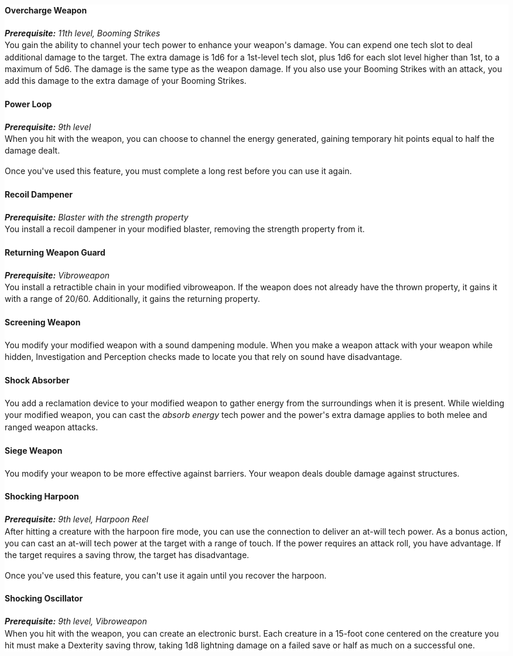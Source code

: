 #### Overcharge Weapon
_**Prerequisite:** 11th level, Booming Strikes_<br>
You gain the ability to channel your tech power to enhance your weapon's damage. You can expend one tech slot to deal additional damage to the target. The extra damage is 1d6 for a 1st-level tech slot, plus 1d6 for each slot level higher than 1st, to a maximum of 5d6. The damage is the same type as the weapon damage. If you also use your Booming Strikes with an attack, you add this damage to the extra damage of your Booming Strikes.

#### Power Loop
_**Prerequisite:** 9th level_<br>
When you hit with the weapon, you can choose to channel the energy generated, gaining temporary hit points equal to half the damage dealt.

Once you've used this feature, you must complete a long rest before you can use it again.

#### Recoil Dampener
_**Prerequisite:** Blaster with the strength property_<br>
You install a recoil dampener in your modified blaster, removing the strength property from it.

#### Returning Weapon Guard
_**Prerequisite:** Vibroweapon_<br>
You install a retractible chain in your modified vibroweapon. If the weapon does not already have the thrown property, it gains it with a range of 20/60. Additionally, it gains the returning property.

#### Screening Weapon
You modify your modified weapon with a sound dampening module. When you make a weapon attack with your weapon while hidden, Investigation and Perception checks made to locate you that rely on sound have disadvantage.

#### Shock Absorber
You add a reclamation device to your modified weapon to gather energy from the surroundings when it is present. While wielding your modified weapon, you can cast the _absorb energy_ tech power and the power's extra damage applies to both melee and ranged weapon attacks.

#### Siege Weapon
You modify your weapon to be more effective against barriers. Your weapon deals double damage against structures.

#### Shocking Harpoon
_**Prerequisite:** 9th level, Harpoon Reel_<br>
After hitting a creature with the harpoon fire mode, you can use the connection to deliver an at-will tech power. As a bonus action, you can cast an at-will tech power at the target with a range of touch. If the power requires an attack roll, you have advantage. If the target requires a saving throw, the target has disadvantage. 

Once you've used this feature, you can't use it again until you recover the harpoon.

#### Shocking Oscillator
_**Prerequisite:** 9th level, Vibroweapon_<br>
When you hit with the weapon, you can create an electronic burst. Each creature in a 15-foot cone centered on the creature you hit must make a Dexterity saving throw, taking 1d8 lightning damage on a failed save or half as much on a successful one.

